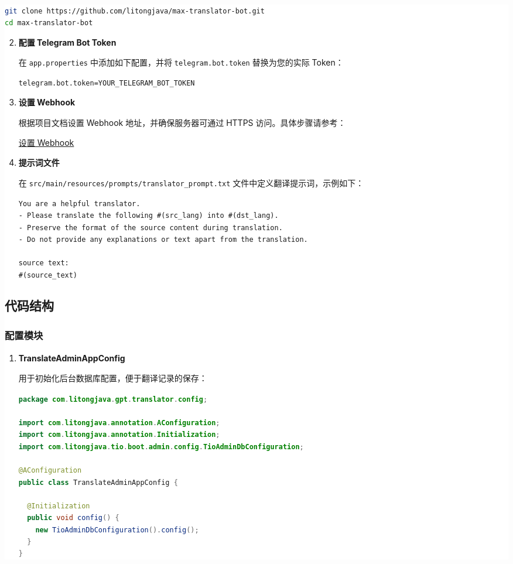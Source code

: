    ```bash
   git clone https://github.com/litongjava/max-translator-bot.git
   cd max-translator-bot
   ```

2. **配置 Telegram Bot Token**

   在 `app.properties` 中添加如下配置，并将 `telegram.bot.token` 替换为您的实际 Token：

   ```properties
   telegram.bot.token=YOUR_TELEGRAM_BOT_TOKEN
   ```

3. **设置 Webhook**

   根据项目文档设置 Webhook 地址，并确保服务器可通过 HTTPS 访问。具体步骤请参考：
   
   [设置 Webhook](https://tio-boot.litongjava.com/zh/23_tio-utils/10.html#%E8%AE%BE%E7%BD%AE-webhook)

4. **提示词文件**

   在 `src/main/resources/prompts/translator_prompt.txt` 文件中定义翻译提示词，示例如下：

   ```enjoy
   You are a helpful translator.
   - Please translate the following #(src_lang) into #(dst_lang).
   - Preserve the format of the source content during translation.
   - Do not provide any explanations or text apart from the translation.

   source text:
   #(source_text)
   ```

## 代码结构

### 配置模块

1. **TranslateAdminAppConfig**

   用于初始化后台数据库配置，便于翻译记录的保存：

   ```java
   package com.litongjava.gpt.translator.config;

   import com.litongjava.annotation.AConfiguration;
   import com.litongjava.annotation.Initialization;
   import com.litongjava.tio.boot.admin.config.TioAdminDbConfiguration;

   @AConfiguration
   public class TranslateAdminAppConfig {

     @Initialization
     public void config() {
       new TioAdminDbConfiguration().config();
     }
   }
   ```
